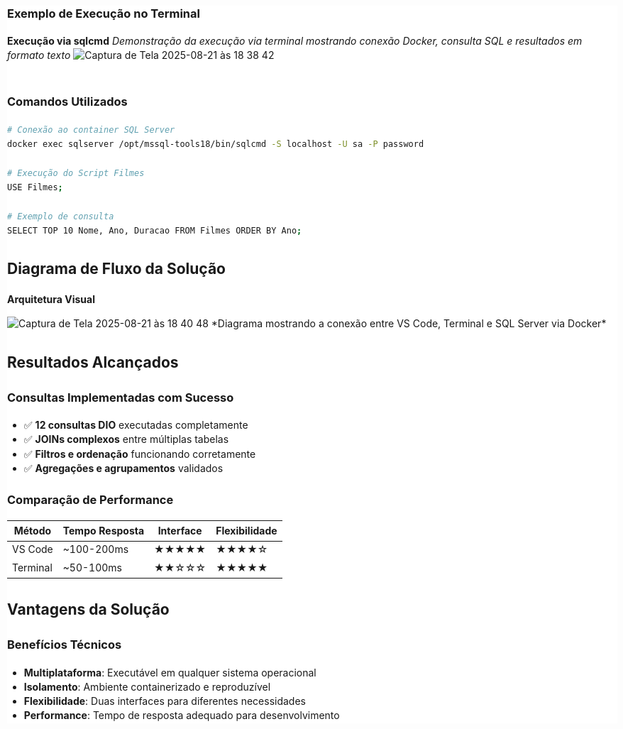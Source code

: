 ### Exemplo de Execução no Terminal

**Execução via sqlcmd**
*Demonstração da execução via terminal mostrando conexão Docker, consulta SQL e resultados em formato texto*
<img width="593" height="382" alt="Captura de Tela 2025-08-21 às 18 38 42" src="https://github.com/user-attachments/assets/c5a222f0-25e0-4c06-81c0-77c55e0398c2" />
<br>
<br>

### Comandos Utilizados
```bash
# Conexão ao container SQL Server
docker exec sqlserver /opt/mssql-tools18/bin/sqlcmd -S localhost -U sa -P password

# Execução do Script Filmes
USE Filmes; 

# Exemplo de consulta
SELECT TOP 10 Nome, Ano, Duracao FROM Filmes ORDER BY Ano;
```

## Diagrama de Fluxo da Solução
**Arquitetura Visual**

<img width="726" height="161" alt="Captura de Tela 2025-08-21 às 18 40 48" src="https://github.com/user-attachments/assets/505d9941-61d7-4b63-a3bd-db3d82da00ad" />
*Diagrama mostrando a conexão entre VS Code, Terminal e SQL Server via Docker*


## Resultados Alcançados

### Consultas Implementadas com Sucesso
- ✅ **12 consultas DIO** executadas completamente
- ✅ **JOINs complexos** entre múltiplas tabelas
- ✅ **Filtros e ordenação** funcionando corretamente
- ✅ **Agregações e agrupamentos** validados

### Comparação de Performance

| Método | Tempo Resposta | Interface | Flexibilidade |
|--------|---------------|-----------|---------------|
| VS Code | ~100-200ms | ★★★★★ | ★★★★☆ |
| Terminal | ~50-100ms | ★★☆☆☆ | ★★★★★ |

## Vantagens da Solução

### Benefícios Técnicos
- **Multiplataforma**: Executável em qualquer sistema operacional
- **Isolamento**: Ambiente containerizado e reproduzível
- **Flexibilidade**: Duas interfaces para diferentes necessidades
- **Performance**: Tempo de resposta adequado para desenvolvimento
